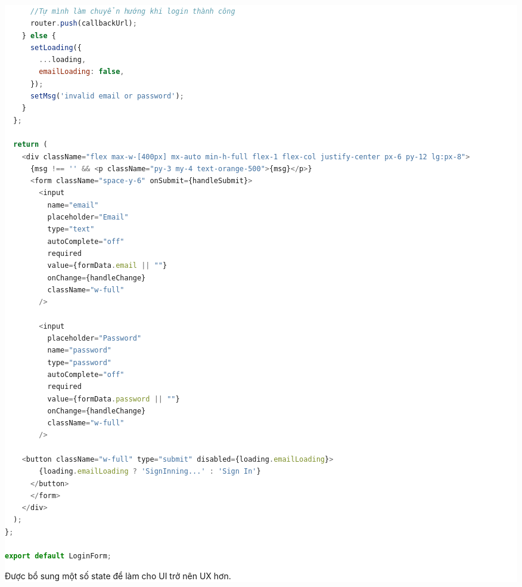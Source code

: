 ```js
      //Tự mình làm chuyển hướng khi login thành công
      router.push(callbackUrl);
    } else {
      setLoading({
        ...loading,
        emailLoading: false,
      });
      setMsg('invalid email or password');
    }
  };

  return (
    <div className="flex max-w-[400px] mx-auto min-h-full flex-1 flex-col justify-center px-6 py-12 lg:px-8">
      {msg !== '' && <p className="py-3 my-4 text-orange-500">{msg}</p>}
      <form className="space-y-6" onSubmit={handleSubmit}>
        <input
          name="email"
          placeholder="Email"
          type="text"
          autoComplete="off"
          required
          value={formData.email || ""}
          onChange={handleChange}
          className="w-full"
        />

        <input
          placeholder="Password"
          name="password"
          type="password"
          autoComplete="off"
          required
          value={formData.password || ""}
          onChange={handleChange}
          className="w-full"
        />

    <button className="w-full" type="submit" disabled={loading.emailLoading}>
        {loading.emailLoading ? 'SignInning...' : 'Sign In'}
      </button>
      </form>
    </div>
  );
};

export default LoginForm;

```

Được bổ sung một số state để làm cho UI trở nên UX hơn.
